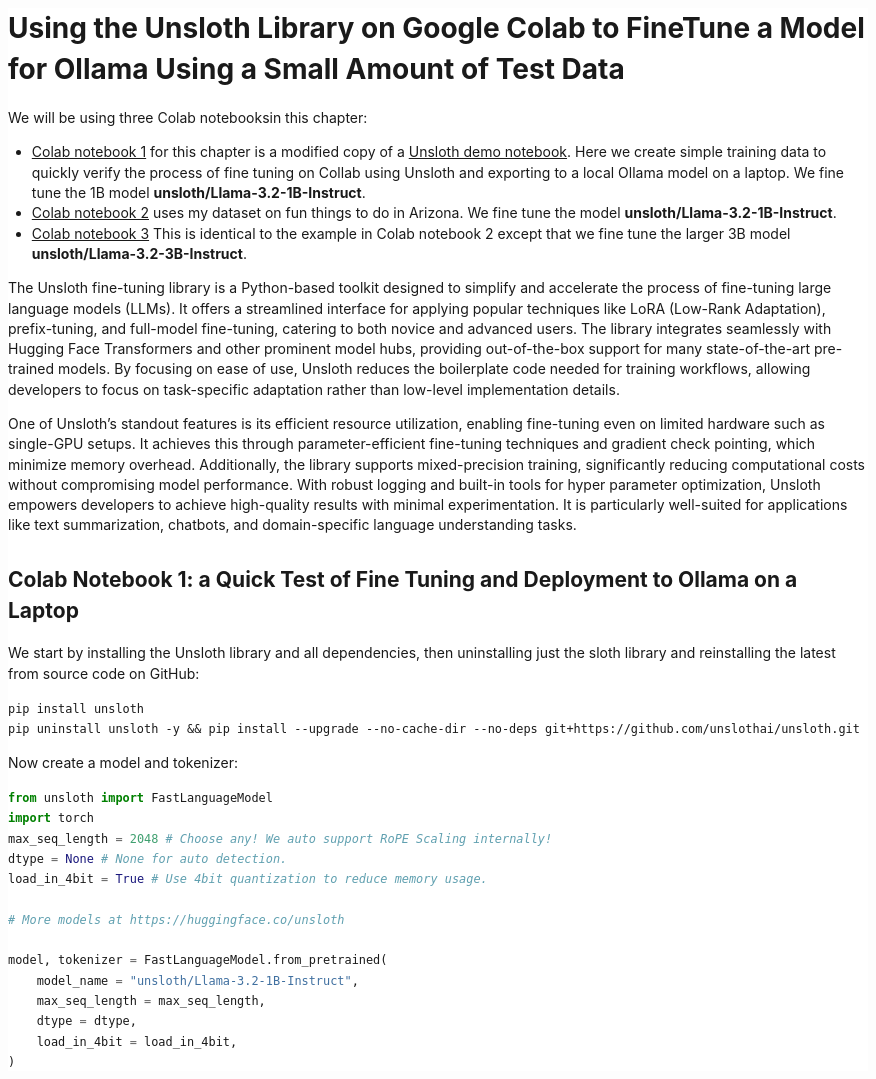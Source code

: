 # Using the Unsloth Library on Google Colab to FineTune a Model for Ollama Using a Small Amount of Test Data

We will be using three Colab notebooksin this chapter:

- [Colab notebook 1](https://colab.research.google.com/drive/1rCeF7UVZpAkXg1PuGRH6-o_FE6pzXn19#scrollTo=c0HzYFUopDdH) for this chapter is a modified copy of a [Unsloth demo notebook](https://colab.research.google.com/drive/1cTcNv6rD9UZB0bymb2wyAJdTXL15Y6m8). Here we create simple training data to quickly verify the process of fine tuning on Collab using Unsloth and exporting to a local Ollama model on a laptop. We fine tune the 1B model **unsloth/Llama-3.2-1B-Instruct**.
- [Colab notebook 2](https://colab.research.google.com/drive/1uJQx7bx3eQYqyBIM0HdRiE5QtgwK3KVH?usp=sharing) uses my dataset on fun things to do in Arizona. We fine tune the model **unsloth/Llama-3.2-1B-Instruct**.
- [Colab notebook 3](https://colab.research.google.com/drive/1uNlW2S4_3LxxpBZ4jFcvKyc-djHzqpe5?usp=sharing) This is identical to the example in Colab notebook 2 except that we fine tune the larger 3B model **unsloth/Llama-3.2-3B-Instruct**.

The Unsloth fine-tuning library is a Python-based toolkit designed to simplify and accelerate the process of fine-tuning large language models (LLMs). It offers a streamlined interface for applying popular techniques like LoRA (Low-Rank Adaptation), prefix-tuning, and full-model fine-tuning, catering to both novice and advanced users. The library integrates seamlessly with Hugging Face Transformers and other prominent model hubs, providing out-of-the-box support for many state-of-the-art pre-trained models. By focusing on ease of use, Unsloth reduces the boilerplate code needed for training workflows, allowing developers to focus on task-specific adaptation rather than low-level implementation details.

One of Unsloth’s standout features is its efficient resource utilization, enabling fine-tuning even on limited hardware such as single-GPU setups. It achieves this through parameter-efficient fine-tuning techniques and gradient check pointing, which minimize memory overhead. Additionally, the library supports mixed-precision training, significantly reducing computational costs without compromising model performance. With robust logging and built-in tools for hyper parameter optimization, Unsloth empowers developers to achieve high-quality results with minimal experimentation. It is particularly well-suited for applications like text summarization, chatbots, and domain-specific language understanding tasks.

## Colab Notebook 1: a Quick Test of Fine Tuning and Deployment to Ollama on a Laptop

We start by installing the Unsloth library and all dependencies, then uninstalling just the sloth library and reinstalling the latest from source code on GitHub:

```
pip install unsloth
pip uninstall unsloth -y && pip install --upgrade --no-cache-dir --no-deps git+https://github.com/unslothai/unsloth.git
```

Now create a model and tokenizer:

```python
from unsloth import FastLanguageModel
import torch
max_seq_length = 2048 # Choose any! We auto support RoPE Scaling internally!
dtype = None # None for auto detection.
load_in_4bit = True # Use 4bit quantization to reduce memory usage.

# More models at https://huggingface.co/unsloth

model, tokenizer = FastLanguageModel.from_pretrained(
    model_name = "unsloth/Llama-3.2-1B-Instruct",
    max_seq_length = max_seq_length,
    dtype = dtype,
    load_in_4bit = load_in_4bit,
)
```
